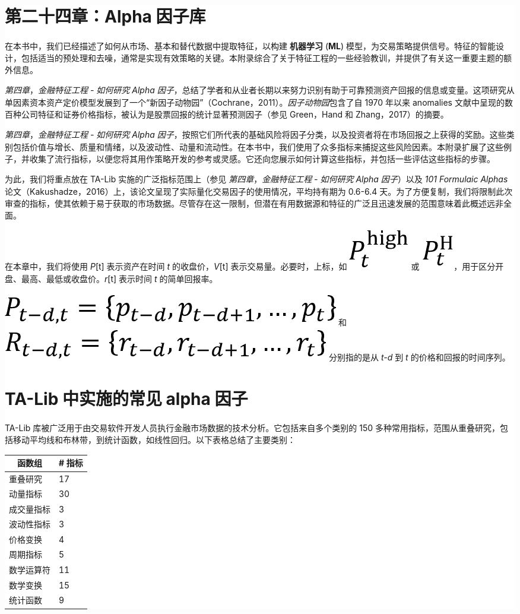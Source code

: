 # 第二十四章：Alpha 因子库

在本书中，我们已经描述了如何从市场、基本和替代数据中提取特征，以构建 **机器学习** (**ML**) 模型，为交易策略提供信号。特征的智能设计，包括适当的预处理和去噪，通常是实现有效策略的关键。本附录综合了关于特征工程的一些经验教训，并提供了有关这一重要主题的额外信息。

*第四章*，*金融特征工程 - 如何研究 Alpha 因子*，总结了学者和从业者长期以来努力识别有助于可靠预测资产回报的信息或变量。这项研究从单因素资本资产定价模型发展到了一个“新因子动物园”（Cochrane，2011）。*因子动物园*包含了自 1970 年以来 anomalies 文献中呈现的数百种公司特征和证券价格指标，被认为是股票回报的统计显著预测因子（参见 Green，Hand 和 Zhang，2017）的摘要。

*第四章*，*金融特征工程 - 如何研究 Alpha 因子*，按照它们所代表的基础风险将因子分类，以及投资者将在市场回报之上获得的奖励。这些类别包括价值与增长、质量和情绪，以及波动性、动量和流动性。在本书中，我们使用了众多指标来捕捉这些风险因素。本附录扩展了这些例子，并收集了流行指标，以便您将其用作策略开发的参考或灵感。它还向您展示如何计算这些指标，并包括一些评估这些指标的步骤。

为此，我们将重点放在 TA-Lib 实施的广泛指标范围上（参见 *第四章*，*金融特征工程 - 如何研究 Alpha 因子*）以及 *101 Formulaic Alphas* 论文（Kakushadze，2016）上，该论文呈现了实际量化交易因子的使用情况，平均持有期为 0.6-6.4 天。为了方便复制，我们将限制此次审查的指标，使其依赖于易于获取的市场数据。尽管存在这一限制，但潜在有用数据源和特征的广泛且迅速发展的范围意味着此概述远非全面。

在本章中，我们将使用 *P*[t] 表示资产在时间 *t* 的收盘价，*V*[t] 表示交易量。必要时，上标，如 ![](img/B15439_A_001.png) 或 ![](img/B15439_A_002.png)，用于区分开盘、最高、最低或收盘价。*r*[t] 表示时间 *t* 的简单回报率。

![](img/B15439_A_003.png) 和 ![](img/B15439_A_004.png) 分别指的是从 *t-d* 到 *t* 的价格和回报的时间序列。

# TA-Lib 中实施的常见 alpha 因子

TA-Lib 库被广泛用于由交易软件开发人员执行金融市场数据的技术分析。它包括来自多个类别的 150 多种常用指标，范围从重叠研究，包括移动平均线和布林带，到统计函数，如线性回归。以下表格总结了主要类别： 

| 函数组 | # 指标 |
| --- | --- |
| 重叠研究 | 17 |
| 动量指标 | 30 |
| 成交量指标 | 3 |
| 波动性指标 | 3 |
| 价格变换 | 4 |
| 周期指标 | 5 |
| 数学运算符 | 11 |
| 数学变换 | 15 |
| 统计函数 | 9 |
